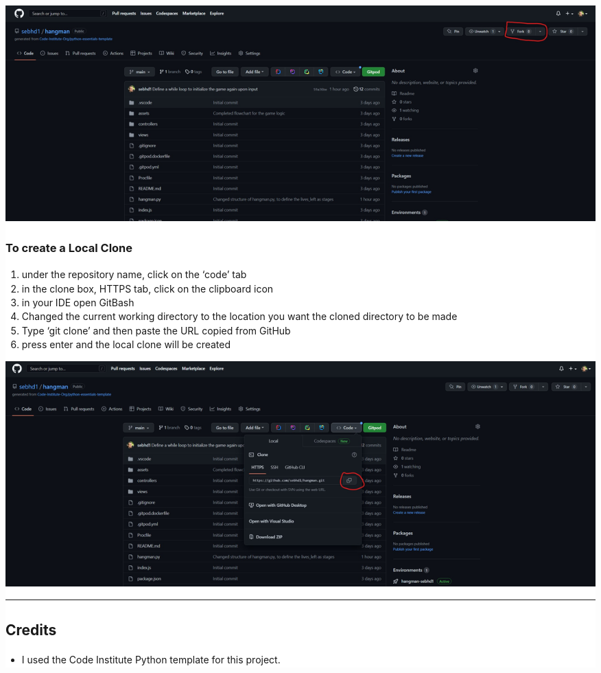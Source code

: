 ![Forking Process Image](assets/fork_image.jpg)

### To create a Local Clone

1. under the repository name, click on the ‘code’ tab
2. in the clone box, HTTPS tab, click on the clipboard icon
3. in your IDE open GitBash
4. Changed the current working directory to the location you want the cloned directory to be made
5. Type ‘git clone’ and then paste the URL copied from GitHub
6. press enter and the local clone will be created

![Clonging Process image](assets/clone_image.jpg)

---
## Credits

- I used the Code Institute Python template for this project.

